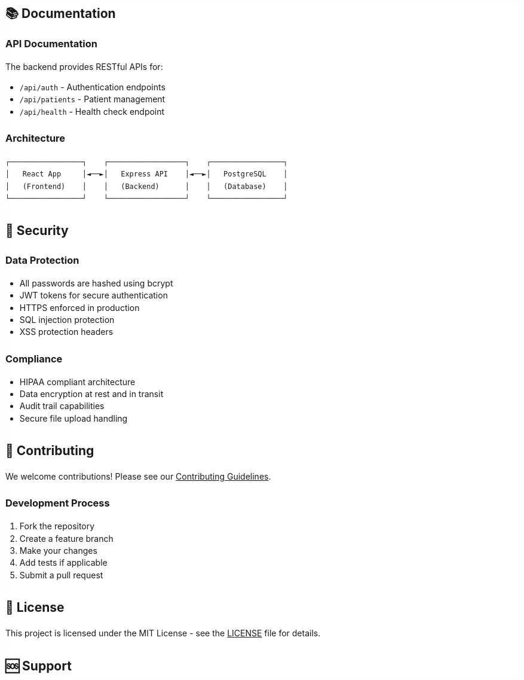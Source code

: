 ## 📚 Documentation

### API Documentation
The backend provides RESTful APIs for:
- `/api/auth` - Authentication endpoints
- `/api/patients` - Patient management
- `/api/health` - Health check endpoint

### Architecture
```
┌─────────────────┐    ┌──────────────────┐    ┌─────────────────┐
│   React App     │◄──►│   Express API    │◄──►│   PostgreSQL    │
│   (Frontend)    │    │   (Backend)      │    │   (Database)    │
└─────────────────┘    └──────────────────┘    └─────────────────┘
```

## 🔐 Security

### Data Protection
- All passwords are hashed using bcrypt
- JWT tokens for secure authentication
- HTTPS enforced in production
- SQL injection protection
- XSS protection headers

### Compliance
- HIPAA compliant architecture
- Data encryption at rest and in transit
- Audit trail capabilities
- Secure file upload handling

## 🤝 Contributing

We welcome contributions! Please see our [Contributing Guidelines](./CONTRIBUTING.md).

### Development Process
1. Fork the repository
2. Create a feature branch
3. Make your changes
4. Add tests if applicable
5. Submit a pull request

## 📄 License

This project is licensed under the MIT License - see the [LICENSE](./LICENSE) file for details.

## 🆘 Support
